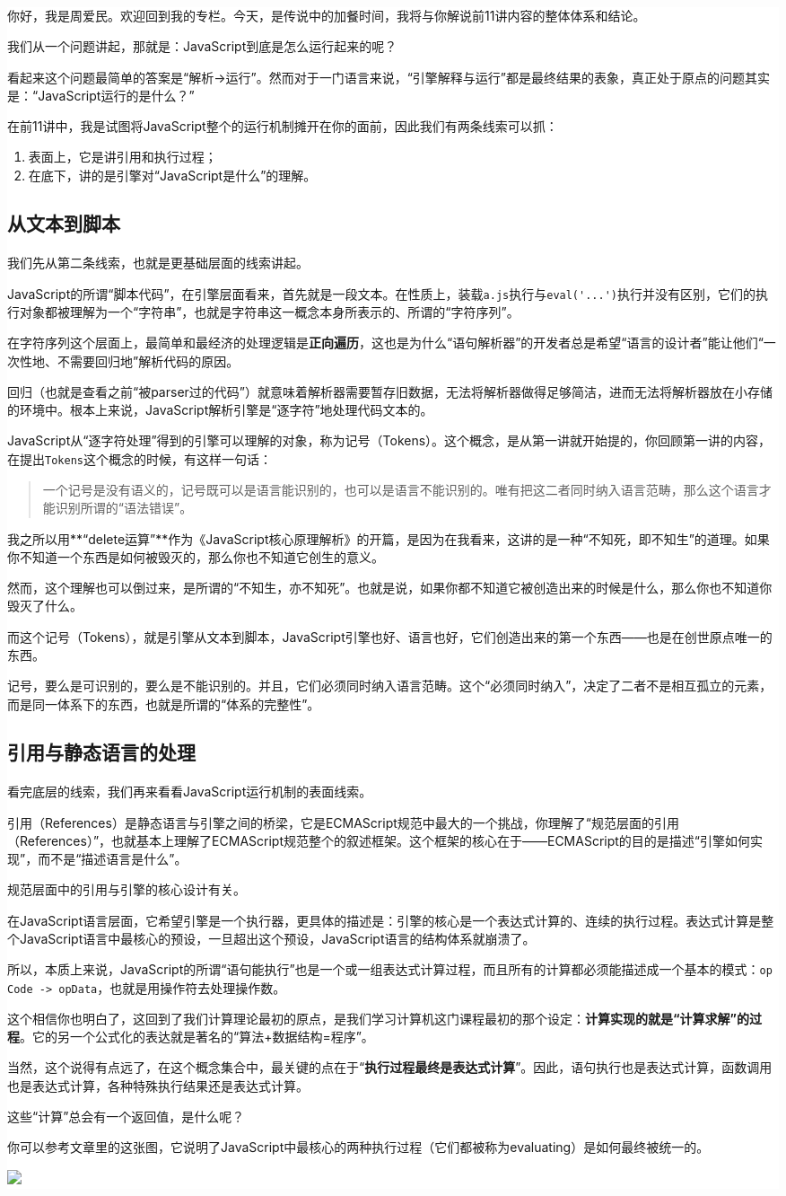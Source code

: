 你好，我是周爱民。欢迎回到我的专栏。今天，是传说中的加餐时间，我将与你解说前11讲内容的整体体系和结论。

我们从一个问题讲起，那就是：JavaScript到底是怎么运行起来的呢？

看起来这个问题最简单的答案是“解析→运行”。然而对于一门语言来说，“引擎解释与运行”都是最终结果的表象，真正处于原点的问题其实是：“JavaScript运行的是什么？”

在前11讲中，我是试图将JavaScript整个的运行机制摊开在你的面前，因此我们有两条线索可以抓：

1. 表面上，它是讲引用和执行过程；
2. 在底下，讲的是引擎对“JavaScript是什么”的理解。

## 从文本到脚本

我们先从第二条线索，也就是更基础层面的线索讲起。

JavaScript的所谓“脚本代码”，在引擎层面看来，首先就是一段文本。在性质上，装载`a.js`执行与`eval('...')`执行并没有区别，它们的执行对象都被理解为一个“字符串”，也就是字符串这一概念本身所表示的、所谓的“字符序列”。

在字符序列这个层面上，最简单和最经济的处理逻辑是**正向遍历**，这也是为什么“语句解析器”的开发者总是希望“语言的设计者”能让他们“一次性地、不需要回归地”解析代码的原因。

回归（也就是查看之前“被parser过的代码”）就意味着解析器需要暂存旧数据，无法将解析器做得足够简洁，进而无法将解析器放在小存储的环境中。根本上来说，JavaScript解析引擎是“逐字符”地处理代码文本的。

JavaScript从“逐字符处理”得到的引擎可以理解的对象，称为记号（Tokens）。这个概念，是从第一讲就开始提的，你回顾第一讲的内容，在提出`Tokens`这个概念的时候，有这样一句话：

> 一个记号是没有语义的，记号既可以是语言能识别的，也可以是语言不能识别的。唯有把这二者同时纳入语言范畴，那么这个语言才能识别所谓的“语法错误”。

我之所以用**“delete运算”**作为《JavaScript核心原理解析》的开篇，是因为在我看来，这讲的是一种“不知死，即不知生”的道理。如果你不知道一个东西是如何被毁灭的，那么你也不知道它创生的意义。

然而，这个理解也可以倒过来，是所谓的“不知生，亦不知死”。也就是说，如果你都不知道它被创造出来的时候是什么，那么你也不知道你毁灭了什么。

而这个记号（Tokens），就是引擎从文本到脚本，JavaScript引擎也好、语言也好，它们创造出来的第一个东西——也是在创世原点唯一的东西。

记号，要么是可识别的，要么是不能识别的。并且，它们必须同时纳入语言范畴。这个“必须同时纳入”，决定了二者不是相互孤立的元素，而是同一体系下的东西，也就是所谓的“体系的完整性”。

## 引用与静态语言的处理

看完底层的线索，我们再来看看JavaScript运行机制的表面线索。

引用（References）是静态语言与引擎之间的桥梁，它是ECMAScript规范中最大的一个挑战，你理解了“规范层面的引用（References）”，也就基本上理解了ECMAScript规范整个的叙述框架。这个框架的核心在于——ECMAScript的目的是描述“引擎如何实现”，而不是“描述语言是什么”。

规范层面中的引用与引擎的核心设计有关。

在JavaScript语言层面，它希望引擎是一个执行器，更具体的描述是：引擎的核心是一个表达式计算的、连续的执行过程。表达式计算是整个JavaScript语言中最核心的预设，一旦超出这个预设，JavaScript语言的结构体系就崩溃了。

所以，本质上来说，JavaScript的所谓“语句能执行”也是一个或一组表达式计算过程，而且所有的计算都必须能描述成一个基本的模式：`opCode -> opData`，也就是用操作符去处理操作数。

这个相信你也明白了，这回到了我们计算理论最初的原点，是我们学习计算机这门课程最初的那个设定：**计算实现的就是“计算求解”的过程**。它的另一个公式化的表达就是著名的“算法+数据结构=程序”。

当然，这个说得有点远了，在这个概念集合中，最关键的点在于“**执行过程最终是表达式计算**”。因此，语句执行也是表达式计算，函数调用也是表达式计算，各种特殊执行结果还是表达式计算。

这些“计算”总会有一个返回值，是什么呢？

你可以参考文章里的这张图，它说明了JavaScript中最核心的两种执行过程（它们都被称为evaluating）是如何最终被统一的。

![](https://static001.geekbang.org/resource/image/b2/11/b281ed38f4894823bdb0daf771d27311.jpg?wh=2208%2A1474)
